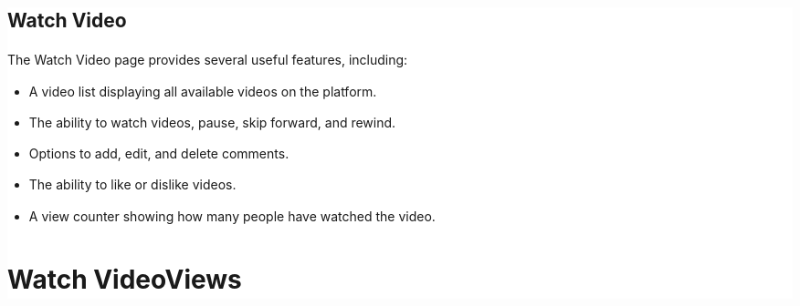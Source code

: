 





## Watch Video
The Watch Video page provides several useful features, including:

* A video list displaying all available videos on the platform.

* The ability to watch videos, pause, skip forward, and rewind.

* Options to add, edit, and delete comments.
* The ability to like or dislike videos.
* A view counter showing how many people have watched the video.


# Watch VideoViews

